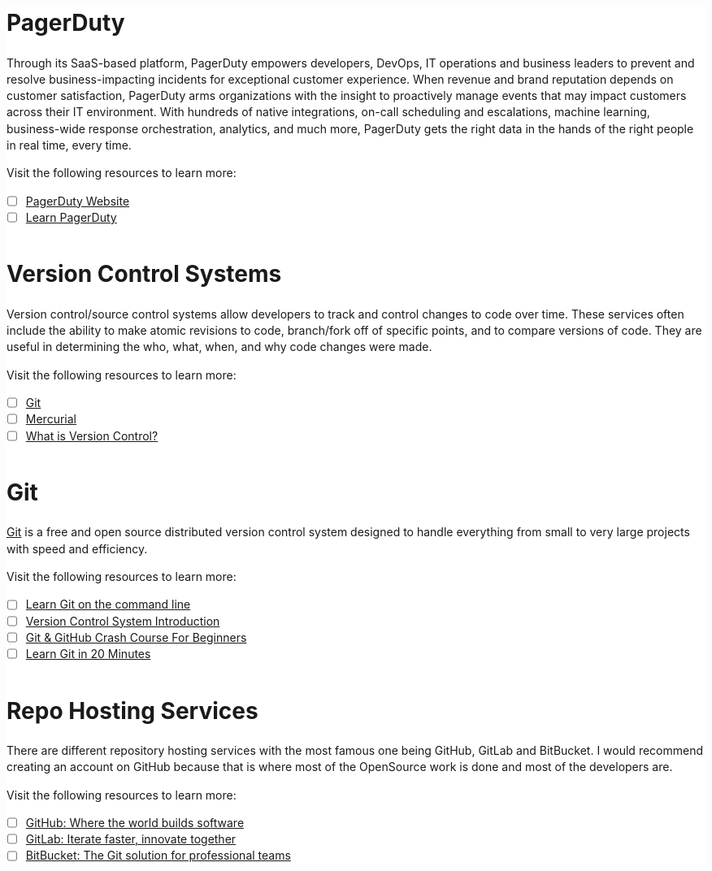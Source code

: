 # PagerDuty

Through its SaaS-based platform, PagerDuty empowers developers, DevOps, IT operations and business leaders to prevent and resolve business-impacting incidents for exceptional customer experience. When revenue and brand reputation depends on customer satisfaction, PagerDuty arms organizations with the insight to proactively manage events that may impact customers across their IT environment. With hundreds of native integrations, on-call scheduling and escalations, machine learning, business-wide response orchestration, analytics, and much more, PagerDuty gets the right data in the hands of the right people in real time, every time.

Visit the following resources to learn more:

- [ ] [PagerDuty Website](https://www.pagerduty.com/)
- [ ] [Learn PagerDuty](https://university.pagerduty.com/)

# Version Control Systems

Version control/source control systems allow developers to track and control changes to code over time. These services often include the ability to make atomic revisions to code, branch/fork off of specific points, and to compare versions of code. They are useful in determining the who, what, when, and why code changes were made.

Visit the following resources to learn more:

- [ ] [Git](https://git-scm.com/)
- [ ] [Mercurial](https://www.mercurial-scm.org/)
- [ ] [What is Version Control?](https://www.atlassian.com/git/tutorials/what-is-version-control)

# Git

[Git](https://git-scm.com/) is a free and open source distributed version control system designed to handle everything from small to very large projects with speed and efficiency.

Visit the following resources to learn more:

- [ ] [Learn Git on the command line](https://github.com/jlord/git-it-electron)
- [ ] [Version Control System Introduction](https://www.youtube.com/watch?v=zbKdDsNNOhg)
- [ ] [Git & GitHub Crash Course For Beginners](https://www.youtube.com/watch?v=SWYqp7iY_Tc)
- [ ] [Learn Git in 20 Minutes](https://youtu.be/Y9XZQO1n_7c?t=21)

# Repo Hosting Services

There are different repository hosting services with the most famous one being GitHub, GitLab and BitBucket. I would recommend creating an account on GitHub because that is where most of the OpenSource work is done and most of the developers are.

Visit the following resources to learn more:

- [ ] [GitHub: Where the world builds software](https://github.com)
- [ ] [GitLab: Iterate faster, innovate together](https://gitlab.com)
- [ ] [BitBucket: The Git solution for professional teams](https://bitbucket.com)
